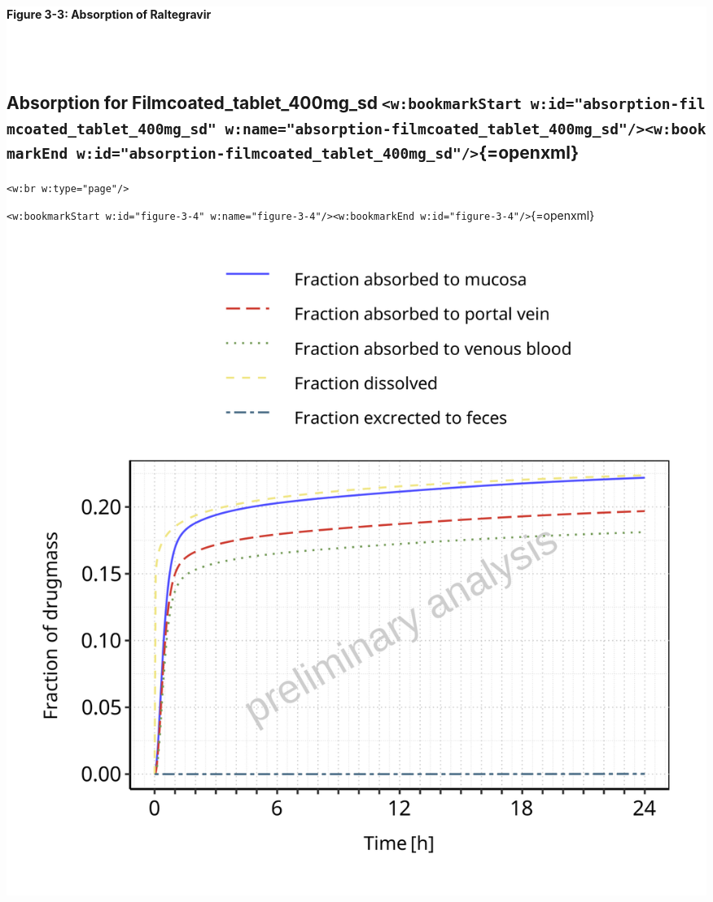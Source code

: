 

**Figure 3-3: Absorption of Raltegravir**


<br>
<br>


## Absorption for Filmcoated_tablet_400mg_sd `<w:bookmarkStart w:id="absorption-filmcoated_tablet_400mg_sd" w:name="absorption-filmcoated_tablet_400mg_sd"/><w:bookmarkEnd w:id="absorption-filmcoated_tablet_400mg_sd"/>`{=openxml}


```{=openxml}
<w:br w:type="page"/>
```

`<w:bookmarkStart w:id="figure-3-4" w:name="figure-3-4"/><w:bookmarkEnd w:id="figure-3-4"/>`{=openxml}

![](Absorption/Filmcoated_tablet_400mg_sd-1_absorption_Raltegravir.png)
